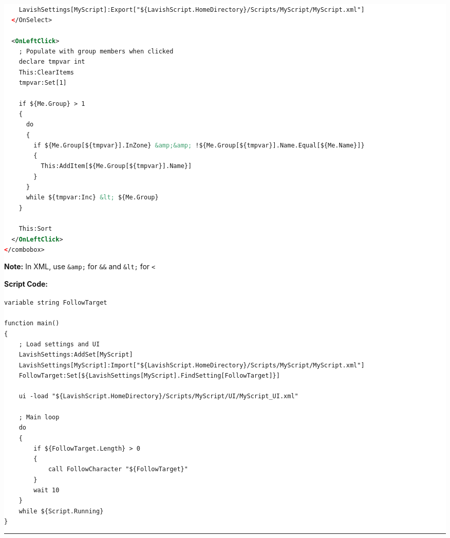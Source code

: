 ```xml
    LavishSettings[MyScript]:Export["${LavishScript.HomeDirectory}/Scripts/MyScript/MyScript.xml"]
  </OnSelect>

  <OnLeftClick>
    ; Populate with group members when clicked
    declare tmpvar int
    This:ClearItems
    tmpvar:Set[1]

    if ${Me.Group} > 1
    {
      do
      {
        if ${Me.Group[${tmpvar}].InZone} &amp;&amp; !${Me.Group[${tmpvar}].Name.Equal[${Me.Name}]}
        {
          This:AddItem[${Me.Group[${tmpvar}].Name}]
        }
      }
      while ${tmpvar:Inc} &lt; ${Me.Group}
    }

    This:Sort
  </OnLeftClick>
</combobox>
```

**Note:** In XML, use `&amp;` for `&&` and `&lt;` for `<`

**Script Code:**
```lavishscript
variable string FollowTarget

function main()
{
    ; Load settings and UI
    LavishSettings:AddSet[MyScript]
    LavishSettings[MyScript]:Import["${LavishScript.HomeDirectory}/Scripts/MyScript/MyScript.xml"]
    FollowTarget:Set[${LavishSettings[MyScript].FindSetting[FollowTarget]}]

    ui -load "${LavishScript.HomeDirectory}/Scripts/MyScript/UI/MyScript_UI.xml"

    ; Main loop
    do
    {
        if ${FollowTarget.Length} > 0
        {
            call FollowCharacter "${FollowTarget}"
        }
        wait 10
    }
    while ${Script.Running}
}
```

---
